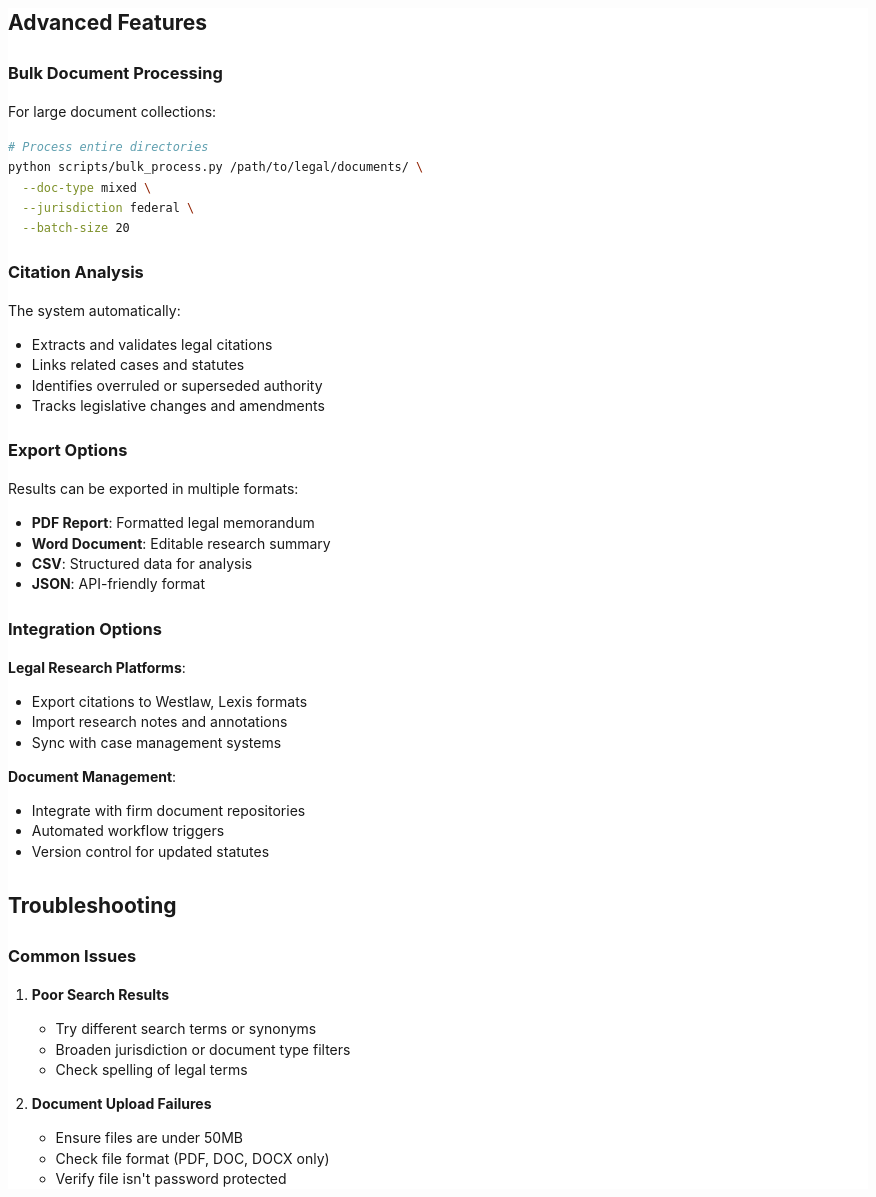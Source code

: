 ## Advanced Features

### Bulk Document Processing

For large document collections:

```bash
# Process entire directories
python scripts/bulk_process.py /path/to/legal/documents/ \
  --doc-type mixed \
  --jurisdiction federal \
  --batch-size 20
```

### Citation Analysis

The system automatically:
- Extracts and validates legal citations
- Links related cases and statutes
- Identifies overruled or superseded authority
- Tracks legislative changes and amendments

### Export Options

Results can be exported in multiple formats:
- **PDF Report**: Formatted legal memorandum
- **Word Document**: Editable research summary  
- **CSV**: Structured data for analysis
- **JSON**: API-friendly format

### Integration Options

**Legal Research Platforms**:
- Export citations to Westlaw, Lexis formats
- Import research notes and annotations
- Sync with case management systems

**Document Management**:
- Integrate with firm document repositories  
- Automated workflow triggers
- Version control for updated statutes

## Troubleshooting

### Common Issues

1. **Poor Search Results**
   - Try different search terms or synonyms
   - Broaden jurisdiction or document type filters
   - Check spelling of legal terms

2. **Document Upload Failures**
   - Ensure files are under 50MB
   - Check file format (PDF, DOC, DOCX only)
   - Verify file isn't password protected
